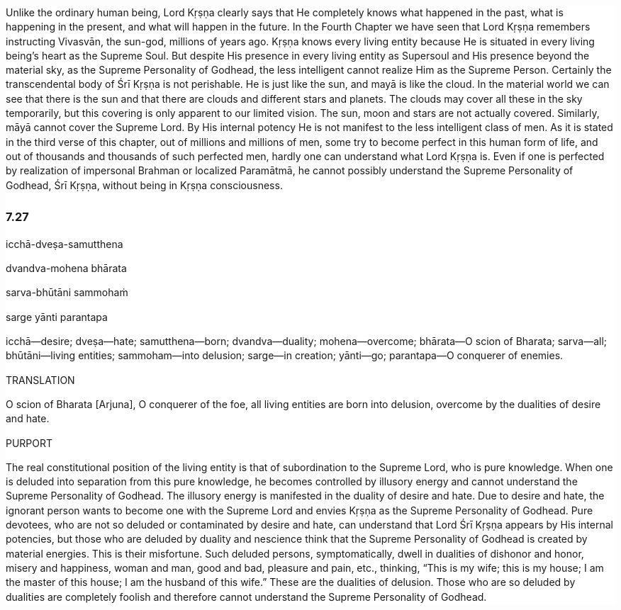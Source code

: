 Unlike the ordinary human being, Lord Kṛṣṇa clearly says that He completely
knows what happened in the past, what is happening in the present, and what will
happen in the future. In the Fourth Chapter we have seen that Lord Kṛṣṇa
remembers instructing Vivasvān, the sun-god, millions of years ago. Kṛṣṇa knows
every living entity because He is situated in every living being’s heart as the
Supreme Soul. But despite His presence in every living entity as Supersoul and
His presence beyond the material sky, as the Supreme Personality of Godhead, the
less intelligent cannot realize Him as the Supreme Person. Certainly the
transcendental body of Śrī Kṛṣṇa is not perishable. He is just like the sun, and
mayā is like the cloud. In the material world we can see that there is the sun
and that there are clouds and different stars and planets. The clouds may cover
all these in the sky temporarily, but this covering is only apparent to our
limited vision. The sun, moon and stars are not actually covered. Similarly,
māyā cannot cover the Supreme Lord. By His internal potency He is not manifest
to the less intelligent class of men. As it is stated in the third verse of this
chapter, out of millions and millions of men, some try to become perfect in this
human form of life, and out of thousands and thousands of such perfected men,
hardly one can understand what Lord Kṛṣṇa is. Even if one is perfected by
realization of impersonal Brahman or localized Paramātmā, he cannot possibly
understand the Supreme Personality of Godhead, Śrī Kṛṣṇa, without being in Kṛṣṇa
consciousness.

### 7.27


icchā-dveṣa-samutthena

dvandva-mohena bhārata

sarva-bhūtāni sammohaṁ

sarge yānti parantapa

icchā—desire; dveṣa—hate; samutthena—born; dvandva—duality; mohena—overcome;
bhārata—O scion of Bharata; sarva—all; bhūtāni—living entities; sammoham—into
delusion; sarge—in creation; yānti—go; parantapa—O conquerer of enemies.

TRANSLATION

O scion of Bharata [Arjuna], O conquerer of the foe, all living entities are
born into delusion, overcome by the dualities of desire and hate.

PURPORT

The real constitutional position of the living entity is that of subordination
to the Supreme Lord, who is pure knowledge. When one is deluded into separation
from this pure knowledge, he becomes controlled by illusory energy and cannot
understand the Supreme Personality of Godhead. The illusory energy is manifested
in the duality of desire and hate. Due to desire and hate, the ignorant person
wants to become one with the Supreme Lord and envies Kṛṣṇa as the Supreme
Personality of Godhead. Pure devotees, who are not so deluded or contaminated by
desire and hate, can understand that Lord Śrī Kṛṣṇa appears by His internal
potencies, but those who are deluded by duality and nescience think that the
Supreme Personality of Godhead is created by material energies. This is their
misfortune. Such deluded persons, symptomatically, dwell in dualities of
dishonor and honor, misery and happiness, woman and man, good and bad, pleasure
and pain, etc., thinking, “This is my wife; this is my house; I am the master of
this house; I am the husband of this wife.” These are the dualities of delusion.
Those who are so deluded by dualities are completely foolish and therefore
cannot understand the Supreme Personality of Godhead.
